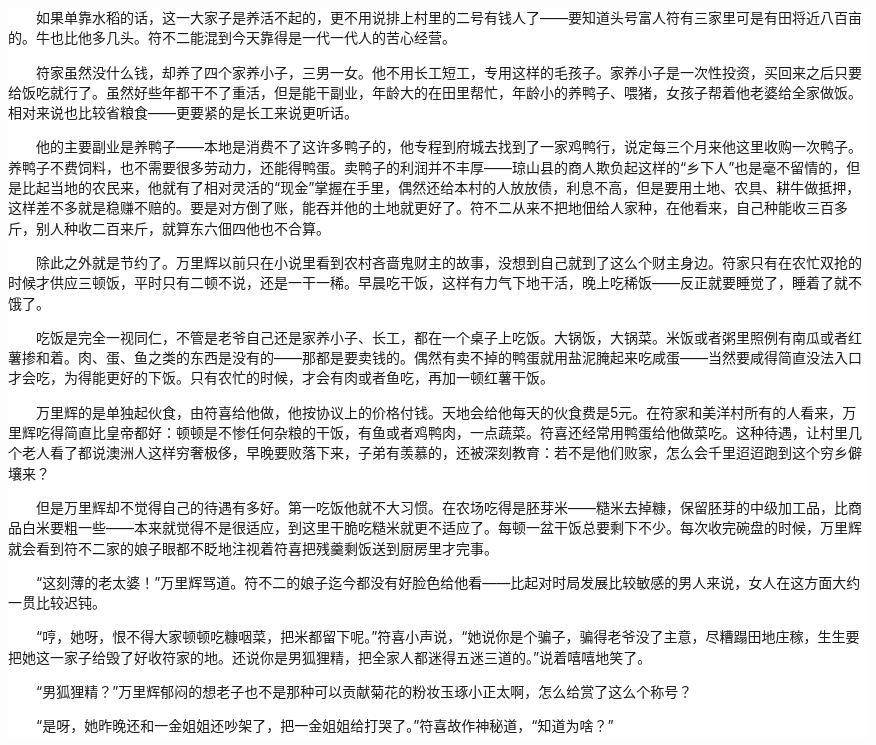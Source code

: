 　　如果单靠水稻的话，这一大家子是养活不起的，更不用说排上村里的二号有钱人了——要知道头号富人符有三家里可是有田将近八百亩的。牛也比他多几头。符不二能混到今天靠得是一代一代人的苦心经营。

　　符家虽然没什么钱，却养了四个家养小子，三男一女。他不用长工短工，专用这样的毛孩子。家养小子是一次性投资，买回来之后只要给饭吃就行了。虽然好些年都干不了重活，但是能干副业，年龄大的在田里帮忙，年龄小的养鸭子、喂猪，女孩子帮着他老婆给全家做饭。相对来说也比较省粮食——更要紧的是长工来说更听话。

　　他的主要副业是养鸭子——本地是消费不了这许多鸭子的，他专程到府城去找到了一家鸡鸭行，说定每三个月来他这里收购一次鸭子。养鸭子不费饲料，也不需要很多劳动力，还能得鸭蛋。卖鸭子的利润并不丰厚——琼山县的商人欺负起这样的“乡下人”也是毫不留情的，但是比起当地的农民来，他就有了相对灵活的“现金”掌握在手里，偶然还给本村的人放放债，利息不高，但是要用土地、农具、耕牛做抵押，这样差不多就是稳赚不赔的。要是对方倒了账，能吞并他的土地就更好了。符不二从来不把地佃给人家种，在他看来，自己种能收三百多斤，别人种收二百来斤，就算东六佃四他也不合算。

　　除此之外就是节约了。万里辉以前只在小说里看到农村吝啬鬼财主的故事，没想到自己就到了这么个财主身边。符家只有在农忙双抢的时候才供应三顿饭，平时只有二顿不说，还是一干一稀。早晨吃干饭，这样有力气下地干活，晚上吃稀饭——反正就要睡觉了，睡着了就不饿了。

　　吃饭是完全一视同仁，不管是老爷自己还是家养小子、长工，都在一个桌子上吃饭。大锅饭，大锅菜。米饭或者粥里照例有南瓜或者红薯掺和着。肉、蛋、鱼之类的东西是没有的——那都是要卖钱的。偶然有卖不掉的鸭蛋就用盐泥腌起来吃咸蛋——当然要咸得简直没法入口才会吃，为得能更好的下饭。只有农忙的时候，才会有肉或者鱼吃，再加一顿红薯干饭。

　　万里辉的是单独起伙食，由符喜给他做，他按协议上的价格付钱。天地会给他每天的伙食费是5元。在符家和美洋村所有的人看来，万里辉吃得简直比皇帝都好：顿顿是不惨任何杂粮的干饭，有鱼或者鸡鸭肉，一点蔬菜。符喜还经常用鸭蛋给他做菜吃。这种待遇，让村里几个老人看了都说澳洲人这样穷奢极侈，早晚要败落下来，子弟有羡慕的，还被深刻教育：若不是他们败家，怎么会千里迢迢跑到这个穷乡僻壤来？

　　但是万里辉却不觉得自己的待遇有多好。第一吃饭他就不大习惯。在农场吃得是胚芽米——糙米去掉糠，保留胚芽的中级加工品，比商品白米要粗一些——本来就觉得不是很适应，到这里干脆吃糙米就更不适应了。每顿一盆干饭总要剩下不少。每次收完碗盘的时候，万里辉就会看到符不二家的娘子眼都不眨地注视着符喜把残羹剩饭送到厨房里才完事。

　　“这刻薄的老太婆！”万里辉骂道。符不二的娘子迄今都没有好脸色给他看——比起对时局发展比较敏感的男人来说，女人在这方面大约一贯比较迟钝。

　　“哼，她呀，恨不得大家顿顿吃糠咽菜，把米都留下呢。”符喜小声说，“她说你是个骗子，骗得老爷没了主意，尽糟蹋田地庄稼，生生要把她这一家子给毁了好收符家的地。还说你是男狐狸精，把全家人都迷得五迷三道的。”说着嘻嘻地笑了。

　　“男狐狸精？”万里辉郁闷的想老子也不是那种可以贡献菊花的粉妆玉琢小正太啊，怎么给赏了这么个称号？

　　“是呀，她昨晚还和一金姐姐还吵架了，把一金姐姐给打哭了。”符喜故作神秘道，“知道为啥？”
